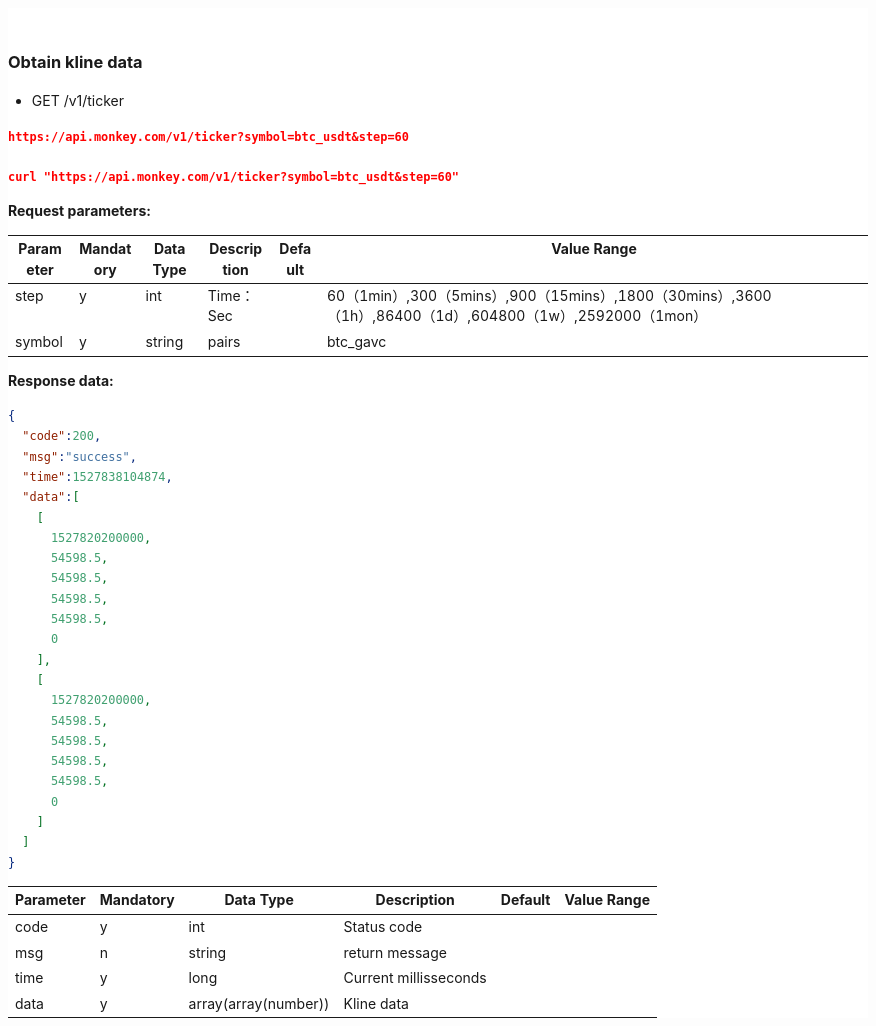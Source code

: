 &nbsp;

### Obtain kline data

-  GET /v1/ticker

```json
https://api.monkey.com/v1/ticker?symbol=btc_usdt&step=60

curl "https://api.monkey.com/v1/ticker?symbol=btc_usdt&step=60"
```

**Request parameters:**

Parameter|Mandatory| Data Type|Description|Default|Value Range
------------- | ------------- |  ------------- | ------------- |  ------------- | -------------
step|y|int|Time：Sec||60（1min）,300（5mins）,900（15mins）,1800（30mins）,3600（1h）,86400（1d）,604800（1w）,2592000（1mon）
symbol|y|string|pairs||btc_gavc

**Response data:**

```json
{
  "code":200,
  "msg":"success",
  "time":1527838104874,
  "data":[
    [
      1527820200000,
      54598.5,
      54598.5,
      54598.5,
      54598.5,
      0
    ],
    [
      1527820200000,
      54598.5,
      54598.5,
      54598.5,
      54598.5,
      0
    ]
  ]
}
```

Parameter|Mandatory| Data Type|Description|Default|Value Range
------------- | ------------- |  ------------- | ------------- |  ------------- | -------------
code|y|int|Status code
msg|n|string|return message
time|y|long|Current millisseconds
data|y|array(array(number))|Kline data
